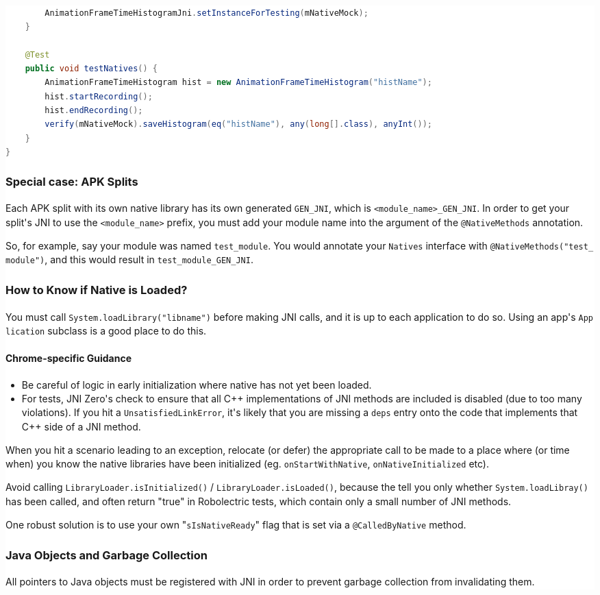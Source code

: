 ```java
        AnimationFrameTimeHistogramJni.setInstanceForTesting(mNativeMock);
    }

    @Test
    public void testNatives() {
        AnimationFrameTimeHistogram hist = new AnimationFrameTimeHistogram("histName");
        hist.startRecording();
        hist.endRecording();
        verify(mNativeMock).saveHistogram(eq("histName"), any(long[].class), anyInt());
    }
}
```

### Special case: APK Splits
Each APK split with its own native library has its own generated `GEN_JNI`, which is
`<module_name>_GEN_JNI`. In order to get your split's JNI to use the `<module_name>` prefix, you
must add your module name into the argument of the `@NativeMethods` annotation.

So, for example, say your module was named `test_module`. You would annotate
your `Natives` interface with `@NativeMethods("test_module")`, and this would
result in `test_module_GEN_JNI`.


### How to Know if Native is Loaded?

You must call `System.loadLibrary("libname")` before making JNI calls, and it
is up to each application to do so. Using an app's `Application` subclass is a
good place to do this.

#### Chrome-specific Guidance

 * Be careful of logic in early initialization where native has not yet been
   loaded.
 * For tests, JNI Zero's check to ensure that all C++ implementations of JNI
   methods are included is disabled (due to too many violations). If you hit a
   `UnsatisfiedLinkError`, it's likely that you are missing a `deps` entry onto
   the code that implements that C++ side of a JNI method.

When you hit a scenario leading to an exception, relocate (or defer) the appropriate call to
be made to a place where (or time when) you know the native libraries have been initialized (eg.
`onStartWithNative`, `onNativeInitialized` etc).

Avoid calling `LibraryLoader.isInitialized()` / `LibraryLoader.isLoaded()`,
because the tell you only whether `System.loadLibray()` has been called, and
often return "true" in Robolectric tests, which contain only a small number of
JNI methods.

One robust solution is to use your own "`sIsNativeReady`" flag that is set via
a `@CalledByNative` method.

### Java Objects and Garbage Collection

All pointers to Java objects must be registered with JNI in order to prevent
garbage collection from invalidating them.
